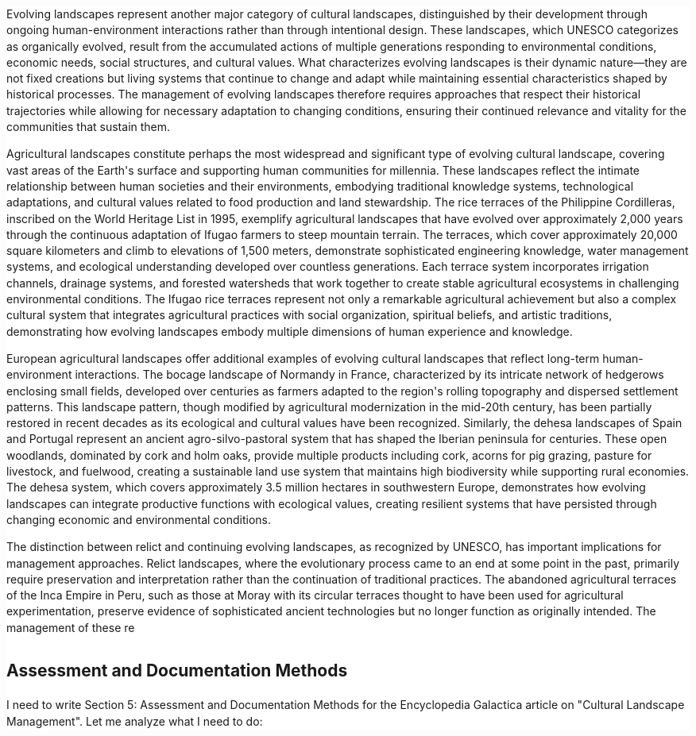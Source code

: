 Evolving landscapes represent another major category of cultural landscapes, distinguished by their development through ongoing human-environment interactions rather than through intentional design. These landscapes, which UNESCO categorizes as organically evolved, result from the accumulated actions of multiple generations responding to environmental conditions, economic needs, social structures, and cultural values. What characterizes evolving landscapes is their dynamic nature—they are not fixed creations but living systems that continue to change and adapt while maintaining essential characteristics shaped by historical processes. The management of evolving landscapes therefore requires approaches that respect their historical trajectories while allowing for necessary adaptation to changing conditions, ensuring their continued relevance and vitality for the communities that sustain them.

Agricultural landscapes constitute perhaps the most widespread and significant type of evolving cultural landscape, covering vast areas of the Earth's surface and supporting human communities for millennia. These landscapes reflect the intimate relationship between human societies and their environments, embodying traditional knowledge systems, technological adaptations, and cultural values related to food production and land stewardship. The rice terraces of the Philippine Cordilleras, inscribed on the World Heritage List in 1995, exemplify agricultural landscapes that have evolved over approximately 2,000 years through the continuous adaptation of Ifugao farmers to steep mountain terrain. The terraces, which cover approximately 20,000 square kilometers and climb to elevations of 1,500 meters, demonstrate sophisticated engineering knowledge, water management systems, and ecological understanding developed over countless generations. Each terrace system incorporates irrigation channels, drainage systems, and forested watersheds that work together to create stable agricultural ecosystems in challenging environmental conditions. The Ifugao rice terraces represent not only a remarkable agricultural achievement but also a complex cultural system that integrates agricultural practices with social organization, spiritual beliefs, and artistic traditions, demonstrating how evolving landscapes embody multiple dimensions of human experience and knowledge.

European agricultural landscapes offer additional examples of evolving cultural landscapes that reflect long-term human-environment interactions. The bocage landscape of Normandy in France, characterized by its intricate network of hedgerows enclosing small fields, developed over centuries as farmers adapted to the region's rolling topography and dispersed settlement patterns. This landscape pattern, though modified by agricultural modernization in the mid-20th century, has been partially restored in recent decades as its ecological and cultural values have been recognized. Similarly, the dehesa landscapes of Spain and Portugal represent an ancient agro-silvo-pastoral system that has shaped the Iberian peninsula for centuries. These open woodlands, dominated by cork and holm oaks, provide multiple products including cork, acorns for pig grazing, pasture for livestock, and fuelwood, creating a sustainable land use system that maintains high biodiversity while supporting rural economies. The dehesa system, which covers approximately 3.5 million hectares in southwestern Europe, demonstrates how evolving landscapes can integrate productive functions with ecological values, creating resilient systems that have persisted through changing economic and environmental conditions.

The distinction between relict and continuing evolving landscapes, as recognized by UNESCO, has important implications for management approaches. Relict landscapes, where the evolutionary process came to an end at some point in the past, primarily require preservation and interpretation rather than the continuation of traditional practices. The abandoned agricultural terraces of the Inca Empire in Peru, such as those at Moray with its circular terraces thought to have been used for agricultural experimentation, preserve evidence of sophisticated ancient technologies but no longer function as originally intended. The management of these re

## Assessment and Documentation Methods

<think>I need to write Section 5: Assessment and Documentation Methods for the Encyclopedia Galactica article on "Cultural Landscape Management". Let me analyze what I need to do:
